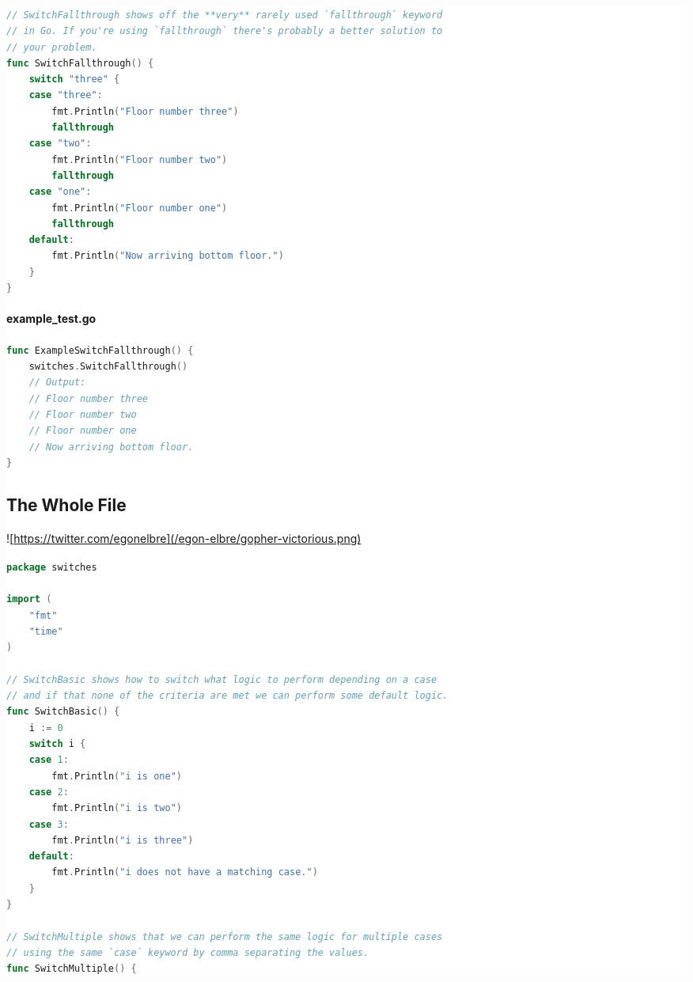 ```go
// SwitchFallthrough shows off the **very** rarely used `fallthrough` keyword
// in Go. If you're using `fallthrough` there's probably a better solution to
// your problem.
func SwitchFallthrough() {
	switch "three" {
	case "three":
		fmt.Println("Floor number three")
		fallthrough
	case "two":
		fmt.Println("Floor number two")
		fallthrough
	case "one":
		fmt.Println("Floor number one")
		fallthrough
	default:
		fmt.Println("Now arriving bottom floor.")
	}
}
```

#### example_test.go

```go
func ExampleSwitchFallthrough() {
	switches.SwitchFallthrough()
	// Output:
	// Floor number three
	// Floor number two
	// Floor number one
	// Now arriving bottom floor.
}
```

## The Whole File

![https://twitter.com/egonelbre](/egon-elbre/gopher-victorious.png)

```go
package switches

import (
	"fmt"
	"time"
)

// SwitchBasic shows how to switch what logic to perform depending on a case
// and if that none of the criteria are met we can perform some default logic.
func SwitchBasic() {
	i := 0
	switch i {
	case 1:
		fmt.Println("i is one")
	case 2:
		fmt.Println("i is two")
	case 3:
		fmt.Println("i is three")
	default:
		fmt.Println("i does not have a matching case.")
	}
}

// SwitchMultiple shows that we can perform the same logic for multiple cases
// using the same `case` keyword by comma separating the values.
func SwitchMultiple() {
```